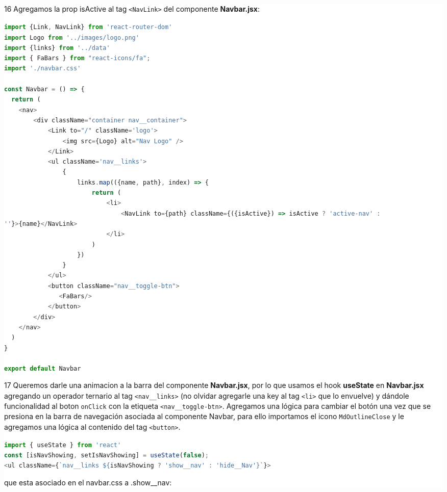 
16 Agregamos la prop isActive al tag `<NavLink>` del componente **Navbar.jsx**:

```javascript
import {Link, NavLink} from 'react-router-dom'
import Logo from '../images/logo.png'
import {links} from '../data'
import { FaBars } from "react-icons/fa";
import './navbar.css'

const Navbar = () => {
  return (
    <nav>
        <div className="container nav__container">
            <Link to="/" className='logo'>
                <img src={Logo} alt="Nav Logo" />
            </Link>
            <ul className='nav__links'>
                {
                    links.map(({name, path}, index) => {
                        return (
                            <li>
                                <NavLink to={path} className={({isActive}) => isActive ? 'active-nav' :                                     ''}>{name}</NavLink>
                            </li>
                        )
                    })
                }
            </ul>
            <button className="nav__toggle-btn">
               <FaBars/>
            </button>
        </div>
    </nav>
  )
}

export default Navbar
```

17 Queremos darle una animacion a la barra del componente **Navbar.jsx**, por lo que usamos el hook **useState** en **Navbar.jsx** agregando un operador ternario al tag `<nav__links>` (no olvidar agregarle una key al tag `<li>` que lo envuelve) y dándole funcionalidad al boton `onClick` con la etiqueta `<nav__toggle-btn>`. Agregamos una lógica para cambiar el botón una vez que se presiona en la barra de navegación asociada al componente Navbar, para ello importamos el icono `MdOutlineClose` y le agregamos una lógica al contenido del tag `<button>`.

```javascript
import { useState } from 'react'
const [isNavShowing, setIsNavShowing] = useState(false);
<ul className={`nav__links ${isNavShowing ? 'show__nav' : 'hide__Nav'}`}>
```

que esta asociado en el navbar.css a .show__nav:
